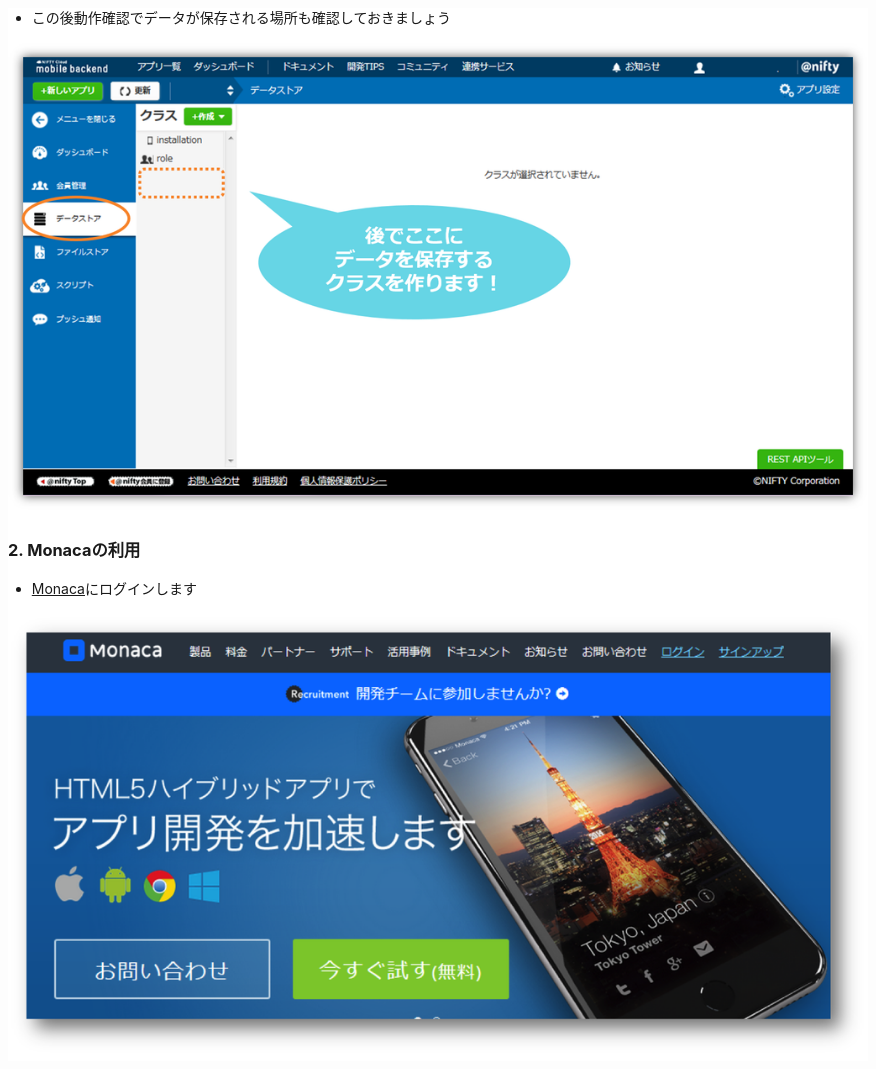 * この後動作確認でデータが保存される場所も確認しておきましょう

![画像5](/readme-img/005.png)

### 2. Monacaの利用

* [Monaca](https://ja.monaca.io/)にログインします

![画像6](/readme-img/006.png)
